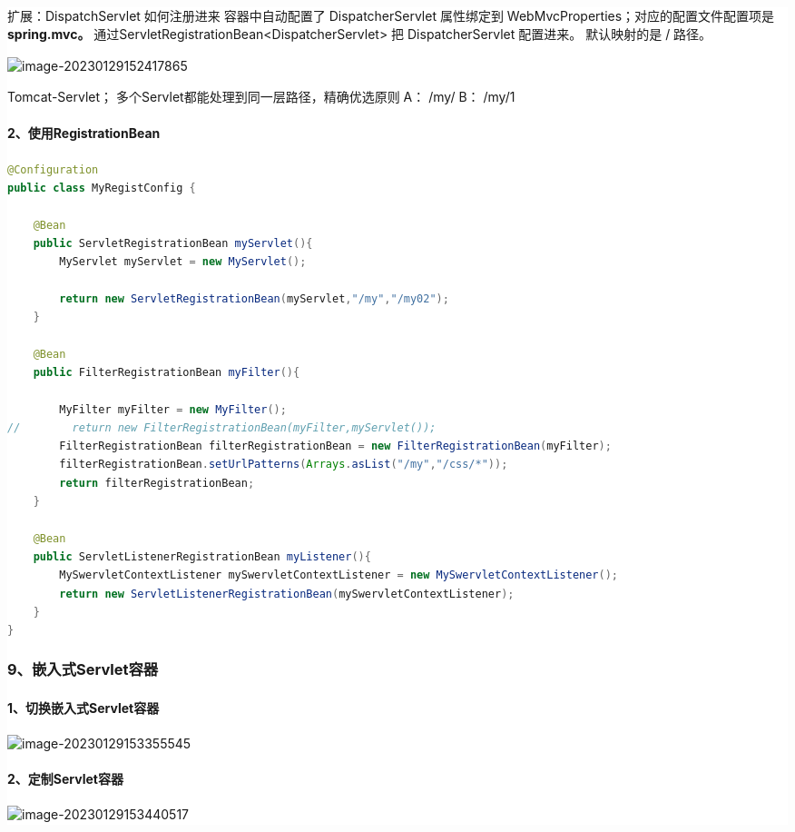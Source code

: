 扩展：DispatchServlet 如何注册进来
	容器中自动配置了  DispatcherServlet  属性绑定到 WebMvcProperties；对应的配置文件配置项是 **spring.mvc。**
	通过ServletRegistrationBean\<DispatcherServlet> 把 DispatcherServlet  配置进来。
	默认映射的是 / 路径。

![image-20230129152417865](https://raw.githubusercontent.com/T4mako/ImageBed/main/image-20230129152417865.png)

Tomcat-Servlet；
多个Servlet都能处理到同一层路径，精确优选原则
A： /my/
B： /my/1

#### 2、使用RegistrationBean

```java
@Configuration
public class MyRegistConfig {

    @Bean
    public ServletRegistrationBean myServlet(){
        MyServlet myServlet = new MyServlet();

        return new ServletRegistrationBean(myServlet,"/my","/my02");
    }

    @Bean
    public FilterRegistrationBean myFilter(){

        MyFilter myFilter = new MyFilter();
//        return new FilterRegistrationBean(myFilter,myServlet());
        FilterRegistrationBean filterRegistrationBean = new FilterRegistrationBean(myFilter);
        filterRegistrationBean.setUrlPatterns(Arrays.asList("/my","/css/*"));
        return filterRegistrationBean;
    }

    @Bean
    public ServletListenerRegistrationBean myListener(){
        MySwervletContextListener mySwervletContextListener = new MySwervletContextListener();
        return new ServletListenerRegistrationBean(mySwervletContextListener);
    }
}
```

### 9、嵌入式Servlet容器

#### 1、切换嵌入式Servlet容器

![image-20230129153355545](https://raw.githubusercontent.com/T4mako/ImageBed/main/image-20230129153355545.png)

#### 2、定制Servlet容器

![image-20230129153440517](https://raw.githubusercontent.com/T4mako/ImageBed/main/image-20230129153440517.png)
